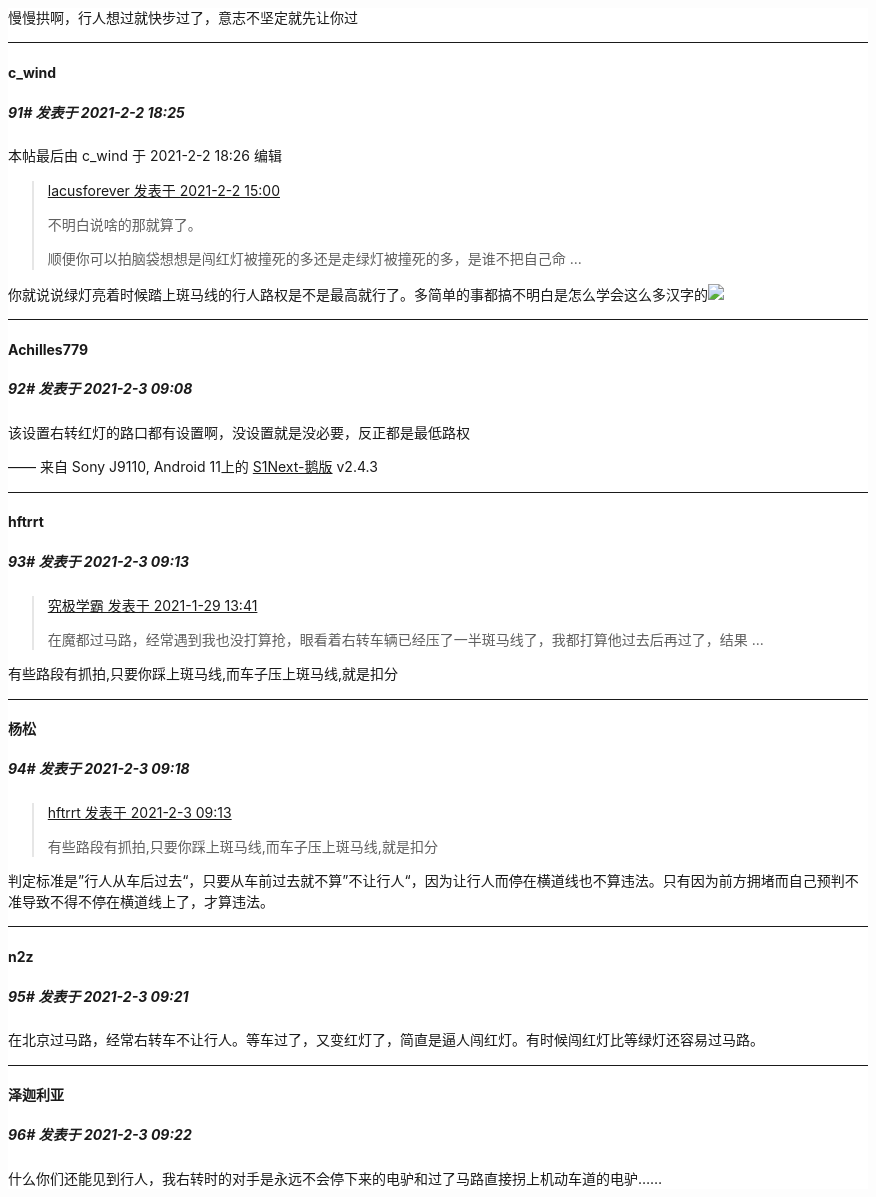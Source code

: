 
慢慢拱啊，行人想过就快步过了，意志不坚定就先让你过


-----

####  c_wind  
##### 91#       发表于 2021-2-2 18:25


 本帖最后由 c_wind 于 2021-2-2 18:26 编辑 
<blockquote><a href="httphttps://bbs.saraba1st.com/2b/forum.php?mod=redirect&amp;goto=findpost&amp;pid=50217346&amp;ptid=1985287" target="_blank">lacusforever 发表于 2021-2-2 15:00</a>

不明白说啥的那就算了。

顺便你可以拍脑袋想想是闯红灯被撞死的多还是走绿灯被撞死的多，是谁不把自己命 ...</blockquote>
你就说说绿灯亮着时候踏上斑马线的行人路权是不是最高就行了。多简单的事都搞不明白是怎么学会这么多汉字的<img src="https://static.saraba1st.com/image/smiley/face2017/037.png" referrerpolicy="no-referrer">


-----

####  Achilles779  
##### 92#       发表于 2021-2-3 09:08


该设置右转红灯的路口都有设置啊，没设置就是没必要，反正都是最低路权

—— 来自 Sony J9110, Android 11上的 [S1Next-鹅版](https://github.com/ykrank/S1-Next/releases) v2.4.3


-----

####  hftrrt  
##### 93#       发表于 2021-2-3 09:13


<blockquote><a href="httphttps://bbs.saraba1st.com/2b/forum.php?mod=redirect&amp;goto=findpost&amp;pid=50181073&amp;ptid=1985287" target="_blank">究极学霸 发表于 2021-1-29 13:41</a>

在魔都过马路，经常遇到我也没打算抢，眼看着右转车辆已经压了一半斑马线了，我都打算他过去后再过了，结果 ...</blockquote>
有些路段有抓拍,只要你踩上斑马线,而车子压上斑马线,就是扣分


-----

####  杨松  
##### 94#       发表于 2021-2-3 09:18


<blockquote><a href="httphttps://bbs.saraba1st.com/2b/forum.php?mod=redirect&amp;goto=findpost&amp;pid=50223468&amp;ptid=1985287" target="_blank">hftrrt 发表于 2021-2-3 09:13</a>

有些路段有抓拍,只要你踩上斑马线,而车子压上斑马线,就是扣分</blockquote>
判定标准是”行人从车后过去“，只要从车前过去就不算”不让行人“，因为让行人而停在横道线也不算违法。只有因为前方拥堵而自己预判不准导致不得不停在横道线上了，才算违法。


-----

####  n2z  
##### 95#       发表于 2021-2-3 09:21


在北京过马路，经常右转车不让行人。等车过了，又变红灯了，简直是逼人闯红灯。有时候闯红灯比等绿灯还容易过马路。


-----

####  泽迦利亚  
##### 96#       发表于 2021-2-3 09:22


什么你们还能见到行人，我右转时的对手是永远不会停下来的电驴和过了马路直接拐上机动车道的电驴……


                                              